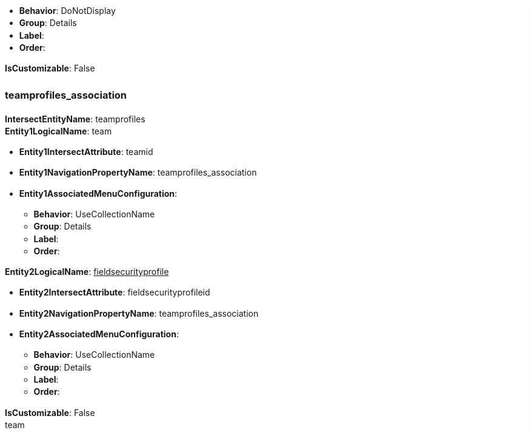   - **Behavior**: DoNotDisplay
  - **Group**: Details
  - **Label**: 
  - **Order**: 

**IsCustomizable**: False<br />

### <a name="BKMK_teamprofiles_association"></a> teamprofiles_association

**IntersectEntityName**: teamprofiles<br />
**Entity1LogicalName**: team<br />

- **Entity1IntersectAttribute**: teamid
- **Entity1NavigationPropertyName**: teamprofiles_association
- **Entity1AssociatedMenuConfiguration**:

  - **Behavior**: UseCollectionName
  - **Group**: Details
  - **Label**: 
  - **Order**: 

**Entity2LogicalName**: [fieldsecurityprofile](fieldsecurityprofile.md)<br />

- **Entity2IntersectAttribute**: fieldsecurityprofileid
- **Entity2NavigationPropertyName**: teamprofiles_association
- **Entity2AssociatedMenuConfiguration**:

  - **Behavior**: UseCollectionName
  - **Group**: Details
  - **Label**: 
  - **Order**: 

**IsCustomizable**: False<br />
team

